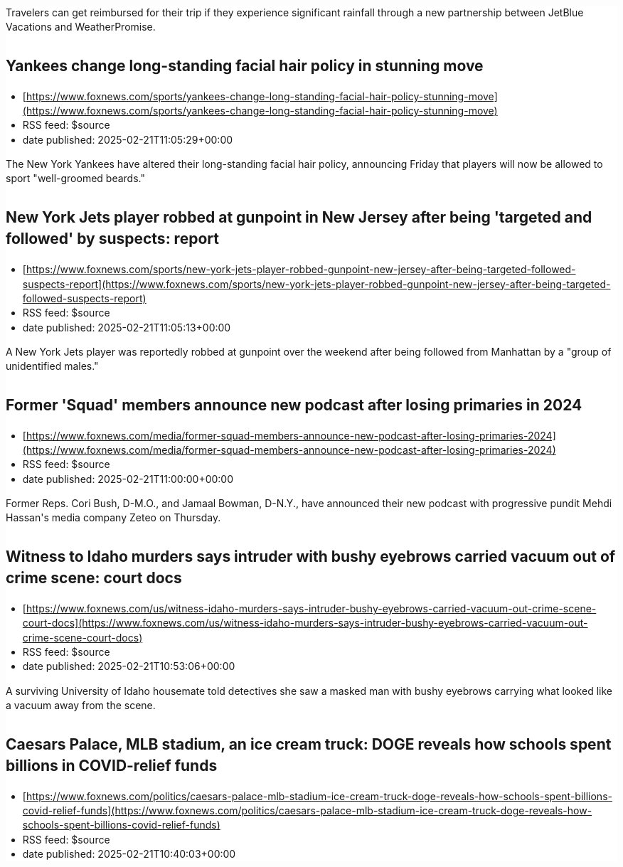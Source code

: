 Travelers can get reimbursed for their trip if they experience significant rainfall through a new partnership between JetBlue Vacations and WeatherPromise.

## Yankees change long-standing facial hair policy in stunning move
 - [https://www.foxnews.com/sports/yankees-change-long-standing-facial-hair-policy-stunning-move](https://www.foxnews.com/sports/yankees-change-long-standing-facial-hair-policy-stunning-move)
 - RSS feed: $source
 - date published: 2025-02-21T11:05:29+00:00

The New York Yankees have altered their long-standing facial hair policy, announcing Friday that players will now be allowed to sport &quot;well-groomed beards.&quot;

## New York Jets player robbed at gunpoint in New Jersey after being 'targeted and followed' by suspects: report
 - [https://www.foxnews.com/sports/new-york-jets-player-robbed-gunpoint-new-jersey-after-being-targeted-followed-suspects-report](https://www.foxnews.com/sports/new-york-jets-player-robbed-gunpoint-new-jersey-after-being-targeted-followed-suspects-report)
 - RSS feed: $source
 - date published: 2025-02-21T11:05:13+00:00

A New York Jets player was reportedly robbed at gunpoint over the weekend after being followed from Manhattan by a &quot;group of unidentified males.&quot;

## Former 'Squad' members announce new podcast after losing primaries in 2024
 - [https://www.foxnews.com/media/former-squad-members-announce-new-podcast-after-losing-primaries-2024](https://www.foxnews.com/media/former-squad-members-announce-new-podcast-after-losing-primaries-2024)
 - RSS feed: $source
 - date published: 2025-02-21T11:00:00+00:00

Former Reps. Cori Bush, D-M.O., and Jamaal Bowman, D-N.Y., have announced their new podcast with progressive pundit Mehdi Hassan&apos;s media company Zeteo on Thursday.

## Witness to Idaho murders says intruder with bushy eyebrows carried vacuum out of crime scene: court docs
 - [https://www.foxnews.com/us/witness-idaho-murders-says-intruder-bushy-eyebrows-carried-vacuum-out-crime-scene-court-docs](https://www.foxnews.com/us/witness-idaho-murders-says-intruder-bushy-eyebrows-carried-vacuum-out-crime-scene-court-docs)
 - RSS feed: $source
 - date published: 2025-02-21T10:53:06+00:00

A surviving University of Idaho housemate told detectives she saw a masked man with bushy eyebrows carrying what looked like a vacuum away from the scene.

## Caesars Palace, MLB stadium, an ice cream truck: DOGE reveals how schools spent billions in COVID-relief funds
 - [https://www.foxnews.com/politics/caesars-palace-mlb-stadium-ice-cream-truck-doge-reveals-how-schools-spent-billions-covid-relief-funds](https://www.foxnews.com/politics/caesars-palace-mlb-stadium-ice-cream-truck-doge-reveals-how-schools-spent-billions-covid-relief-funds)
 - RSS feed: $source
 - date published: 2025-02-21T10:40:03+00:00
